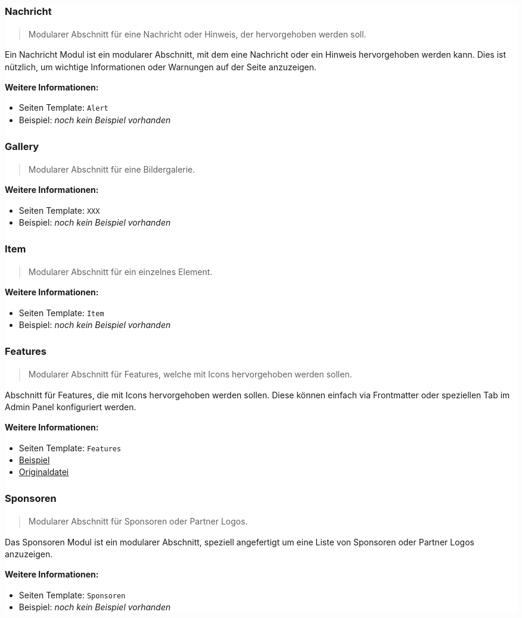 ### Nachricht

> Modularer Abschnitt für eine Nachricht oder Hinweis, der hervorgehoben werden soll.

Ein Nachricht Modul ist ein modularer Abschnitt, mit dem eine Nachricht oder ein Hinweis hervorgehoben werden kann. Dies ist nützlich, um wichtige Informationen oder Warnungen auf der Seite anzuzeigen.

**Weitere Informationen:**
- Seiten Template: `Alert`
- Beispiel: _noch kein Beispiel vorhanden_


### Gallery

> Modularer Abschnitt für eine Bildergalerie.

**Weitere Informationen:**
- Seiten Template: `XXX`
- Beispiel: _noch kein Beispiel vorhanden_


### Item

> Modularer Abschnitt für ein einzelnes Element.

**Weitere Informationen:**
- Seiten Template: `Item`
- Beispiel: _noch kein Beispiel vorhanden_


### Features

> Modularer Abschnitt für Features, welche mit Icons hervorgehoben werden sollen.

Abschnitt für Features, die mit Icons hervorgehoben werden sollen. Diese können einfach via Frontmatter oder speziellen Tab im Admin Panel konfiguriert werden.

**Weitere Informationen:**
- Seiten Template: `Features`
- [Beispiel](https://grav.demo.crabston.dev/beispiele/modulare-seite-grav#features)
- [Originaldatei](https://github.com/Crabston/grav-demo/blob/main/pages/03.beispiele/02.modulare-seite-grav/02._highlights/features.md?plain=1)

### Sponsoren

> Modularer Abschnitt für Sponsoren oder Partner Logos.

Das Sponsoren Modul ist ein modularer Abschnitt, speziell angefertigt um eine Liste von Sponsoren oder Partner Logos anzuzeigen.

**Weitere Informationen:**
- Seiten Template: `Sponsoren`
- Beispiel: _noch kein Beispiel vorhanden_


